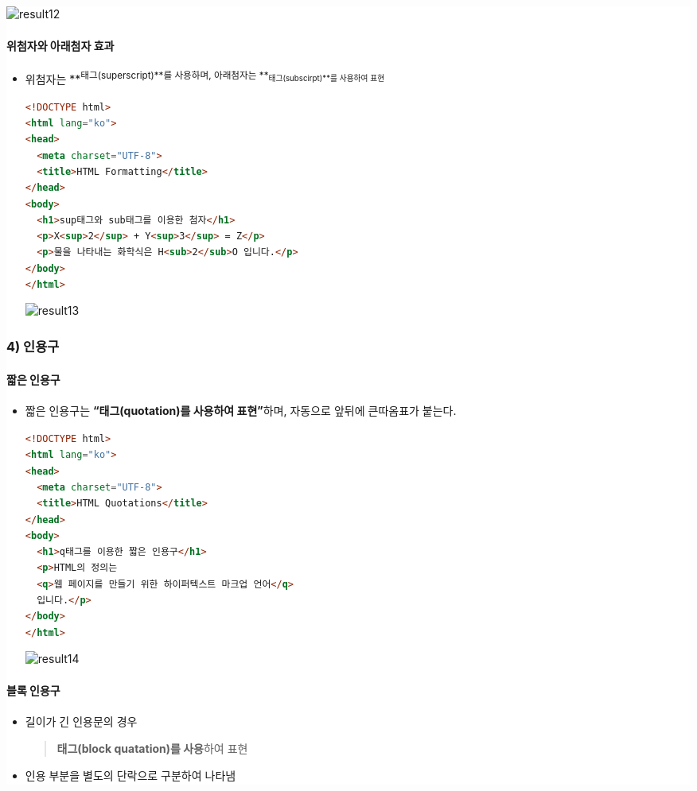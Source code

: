   <img alt="result12" src="https://user-images.githubusercontent.com/58800295/87108206-af4d8000-c29c-11ea-856d-cc9840da666b.PNG">

#### 위첨자와 아래첨자 효과

- 위첨자는 **<sup>태그(superscript)**를 사용하며, 아래첨자는 **<sub>태그(subscirpt)**를 사용하여 표현

  ```html
  <!DOCTYPE html>
  <html lang="ko">
  <head>
  	<meta charset="UTF-8">
  	<title>HTML Formatting</title>
  </head>
  <body>
  	<h1>sup태그와 sub태그를 이용한 첨자</h1>
  	<p>X<sup>2</sup> + Y<sup>3</sup> = Z</p>
  	<p>물을 나타내는 화학식은 H<sub>2</sub>O 입니다.</p>
  </body>
  </html>
  ```
  
  <img alt="result13" src="https://user-images.githubusercontent.com/58800295/87108219-b96f7e80-c29c-11ea-9a7a-cf6098c0764f.PNG">



### 4) 인용구

#### 짧은 인용구

- 짧은 인용구는 **<q>태그(quotation)를 사용하여 표현**하며, 자동으로 앞뒤에 큰따옴표가 붙는다.

  ```html
  <!DOCTYPE html>
  <html lang="ko">
  <head>
  	<meta charset="UTF-8">
  	<title>HTML Quotations</title>
  </head>
  <body>
  	<h1>q태그를 이용한 짧은 인용구</h1>
  	<p>HTML의 정의는
  	<q>웹 페이지를 만들기 위한 하이퍼텍스트 마크업 언어</q>
  	입니다.</p>
  </body>
  </html>
  ```
  
  <img alt="result14" src="https://user-images.githubusercontent.com/58800295/87108231-c7250400-c29c-11ea-8f3b-419c62d79ef2.PNG">

#### 블록 인용구

- 길이가 긴 인용문의 경우 **<blockquote>태그(block quatation)를 사용**하여 표현

- 인용 부분을 별도의 단락으로 구분하여 나타냄
